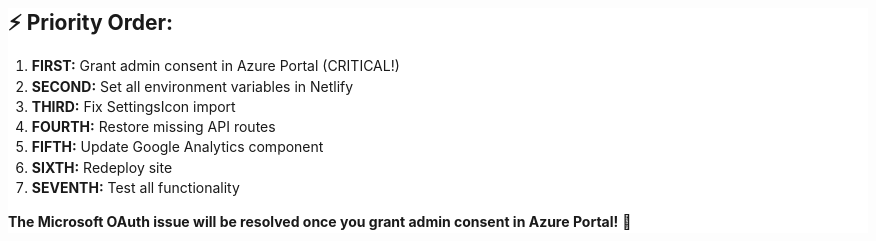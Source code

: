 
## ⚡ **Priority Order:**

1. **FIRST:** Grant admin consent in Azure Portal (CRITICAL!)
2. **SECOND:** Set all environment variables in Netlify
3. **THIRD:** Fix SettingsIcon import
4. **FOURTH:** Restore missing API routes
5. **FIFTH:** Update Google Analytics component
6. **SIXTH:** Redeploy site
7. **SEVENTH:** Test all functionality

**The Microsoft OAuth issue will be resolved once you grant admin consent in Azure Portal!** 🎉
